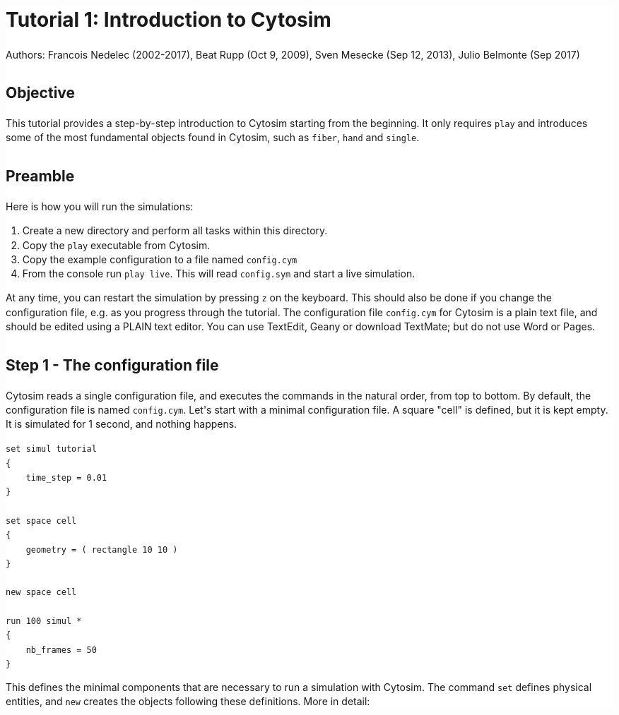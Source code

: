 # Tutorial 1: Introduction to Cytosim

Authors: Francois Nedelec (2002-2017), Beat Rupp (Oct 9, 2009), Sven Mesecke (Sep 12, 2013), Julio Belmonte (Sep 2017)

## Objective

This tutorial provides a step-by-step introduction to Cytosim starting from the beginning.
It only requires `play` and introduces some of the most fundamental objects found in Cytosim,
such as `fiber`, `hand` and `single`.

## Preamble

Here is how you will run the simulations:

1. Create a new directory and perform all tasks within this directory.
2. Copy the `play` executable from Cytosim.
1. Copy the example configuration to a file named `config.cym`
2. From the console run `play live`. This will read `config.sym` and start a live simulation.

At any time, you can restart the simulation by pressing `z` on the keyboard. This should also be done if you change the configuration file, e.g. as you progress through the tutorial.
The configuration file `config.cym` for Cytosim is a plain text file, and should be edited using a PLAIN text editor. You can use TextEdit, Geany or download TextMate; but do not use Word or Pages. 

## Step 1 - The configuration file

Cytosim reads a single configuration file, and executes the commands in the natural order, from top to bottom. By default, the configuration file is named `config.cym`.
Let's start with a minimal configuration file. A square "cell" is defined, but it is kept empty.
It is simulated for 1 second, and nothing happens.

    set simul tutorial
    {
        time_step = 0.01
    }
    
    set space cell 
    {
        geometry = ( rectangle 10 10 )
    }
    
    new space cell
    
    run 100 simul *
    {
        nb_frames = 50
    }

This defines the minimal components that are necessary to run a simulation with Cytosim.
The command `set` defines physical entities, and `new` creates the objects following these definitions. More in detail:
